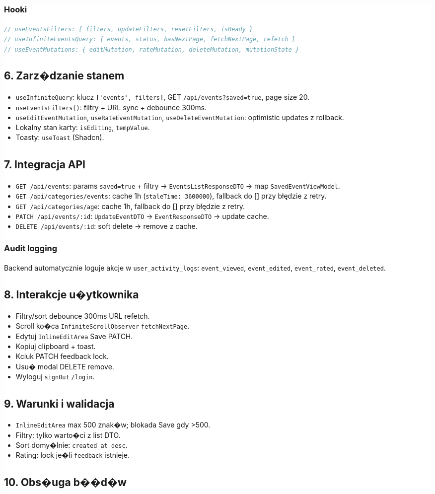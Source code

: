 ### Hooki

```typescript
// useEventsFilters: { filters, updateFilters, resetFilters, isReady }
// useInfiniteEventsQuery: { events, status, hasNextPage, fetchNextPage, refetch }
// useEventMutations: { editMutation, rateMutation, deleteMutation, mutationState }
```

## 6. Zarz�dzanie stanem

- `useInfiniteQuery`: klucz `['events', filters]`, GET `/api/events?saved=true`, page size 20.
- `useEventsFilters()`: filtry + URL sync + debounce 300ms.
- `useEditEventMutation`, `useRateEventMutation`, `useDeleteEventMutation`: optimistic updates z rollback.
- Lokalny stan karty: `isEditing`, `tempValue`.
- Toasty: `useToast` (Shadcn).

## 7. Integracja API

- `GET /api/events`: params `saved=true` + filtry → `EventsListResponseDTO` → map `SavedEventViewModel`.
- `GET /api/categories/events`: cache 1h (`staleTime: 3600000`), fallback do [] przy błędzie z retry.
- `GET /api/categories/age`: cache 1h, fallback do [] przy błędzie z retry.
- `PATCH /api/events/:id`: `UpdateEventDTO` → `EventResponseDTO` → update cache.
- `DELETE /api/events/:id`: soft delete → remove z cache.

### Audit logging

Backend automatycznie loguje akcje w `user_activity_logs`: `event_viewed`, `event_edited`, `event_rated`, `event_deleted`.

## 8. Interakcje u�ytkownika

- Filtry/sort debounce 300ms URL refetch.
- Scroll ko�ca `InfiniteScrollObserver` `fetchNextPage`.
- Edytuj `InlineEditArea` Save PATCH.
- Kopiuj clipboard + toast.
- Kciuk PATCH feedback lock.
- Usu� modal DELETE remove.
- Wyloguj `signOut` `/login`.

## 9. Warunki i walidacja

- `InlineEditArea` max 500 znak�w; blokada Save gdy >500.
- Filtry: tylko warto�ci z list DTO.
- Sort domy�lnie: `created_at desc`.
- Rating: lock je�li `feedback` istnieje.

## 10. Obs�uga b��d�w
